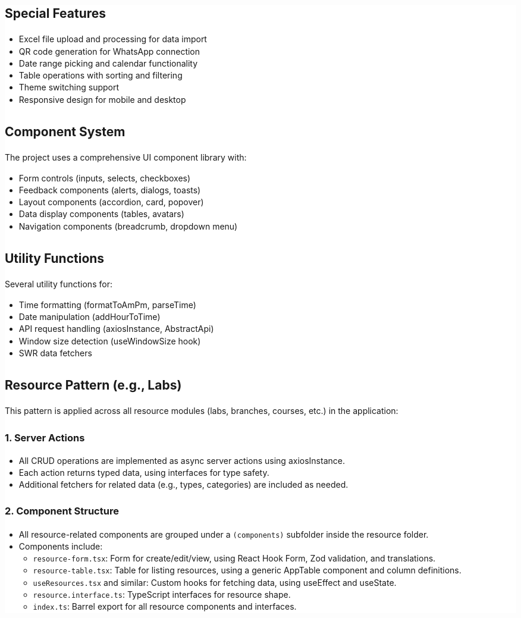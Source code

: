 ## Special Features

- Excel file upload and processing for data import
- QR code generation for WhatsApp connection
- Date range picking and calendar functionality
- Table operations with sorting and filtering
- Theme switching support
- Responsive design for mobile and desktop

## Component System

The project uses a comprehensive UI component library with:

- Form controls (inputs, selects, checkboxes)
- Feedback components (alerts, dialogs, toasts)
- Layout components (accordion, card, popover)
- Data display components (tables, avatars)
- Navigation components (breadcrumb, dropdown menu)

## Utility Functions

Several utility functions for:

- Time formatting (formatToAmPm, parseTime)
- Date manipulation (addHourToTime)
- API request handling (axiosInstance, AbstractApi)
- Window size detection (useWindowSize hook)
- SWR data fetchers

## Resource Pattern (e.g., Labs)

This pattern is applied across all resource modules (labs, branches, courses, etc.) in the application:

### 1. Server Actions

- All CRUD operations are implemented as async server actions using axiosInstance.
- Each action returns typed data, using interfaces for type safety.
- Additional fetchers for related data (e.g., types, categories) are included as needed.

### 2. Component Structure

- All resource-related components are grouped under a `(components)` subfolder inside the resource folder.
- Components include:
  - `resource-form.tsx`: Form for create/edit/view, using React Hook Form, Zod validation, and translations.
  - `resource-table.tsx`: Table for listing resources, using a generic AppTable component and column definitions.
  - `useResources.tsx` and similar: Custom hooks for fetching data, using useEffect and useState.
  - `resource.interface.ts`: TypeScript interfaces for resource shape.
  - `index.ts`: Barrel export for all resource components and interfaces.

